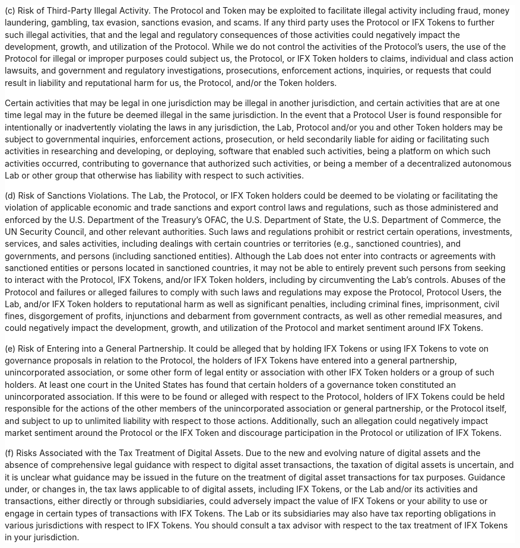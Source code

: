 (c) Risk of Third-Party Illegal Activity. The Protocol and Token may be exploited to facilitate illegal activity including fraud, money laundering, gambling, tax evasion, sanctions evasion, and scams. If any third party uses the Protocol or IFX Tokens to further such illegal activities, that and the legal and regulatory consequences of those activities could negatively impact the development, growth, and utilization of the Protocol. While we do not control the activities of the Protocol’s users, the use of the Protocol for illegal or improper purposes could subject us, the Protocol, or IFX Token holders to claims, individual and class action lawsuits, and government and regulatory investigations, prosecutions, enforcement actions, inquiries, or requests that could result in liability and reputational harm for us, the Protocol, and/or the Token holders.

Certain activities that may be legal in one jurisdiction may be illegal in another jurisdiction, and certain activities that are at one time legal may in the future be deemed illegal in the same jurisdiction. In the event that a Protocol User is found responsible for intentionally or inadvertently violating the laws in any jurisdiction, the Lab, Protocol and/or you and other Token holders may be subject to governmental inquiries, enforcement actions, prosecution, or held secondarily liable for aiding or facilitating such activities in researching and developing, or deploying, software that enabled such activities, being a platform on which such activities occurred, contributing to governance that authorized such activities, or being a member of a decentralized autonomous Lab or other group that otherwise has liability with respect to such activities.

(d) Risk of Sanctions Violations. The Lab, the Protocol, or IFX Token holders could be deemed to be violating or facilitating the violation of applicable economic and trade sanctions and export control laws and regulations, such as those administered and enforced by the U.S. Department of the Treasury’s OFAC, the U.S. Department of State, the U.S. Department of Commerce, the UN Security Council, and other relevant authorities. Such laws and regulations prohibit or restrict certain operations, investments, services, and sales activities, including dealings with certain countries or territories (e.g., sanctioned countries), and governments, and persons (including sanctioned entities). Although the Lab does not enter into contracts or agreements with sanctioned entities or persons located in sanctioned countries, it may not be able to entirely prevent such persons from seeking to interact with the Protocol, IFX Tokens, and/or IFX Token holders, including by circumventing the Lab’s controls. Abuses of the Protocol and failures or alleged failures to comply with such laws and regulations may expose the Protocol, Protocol Users, the Lab, and/or IFX Token holders to reputational harm as well as significant penalties, including criminal fines, imprisonment, civil fines, disgorgement of profits, injunctions and debarment from government contracts, as well as other remedial measures, and could negatively impact the development, growth, and utilization of the Protocol and market sentiment around IFX Tokens.

(e) Risk of Entering into a General Partnership. It could be alleged that by holding IFX Tokens or using IFX Tokens to vote on governance proposals in relation to the Protocol, the holders of IFX Tokens have entered into a general partnership, unincorporated association, or some other form of legal entity or association with other IFX Token holders or a group of such holders. At least one court in the United States has found that certain holders of a governance token constituted an unincorporated association. If this were to be found or alleged with respect to the Protocol, holders of IFX Tokens could be held responsible for the actions of the other members of the unincorporated association or general partnership, or the Protocol itself, and subject to up to unlimited liability with respect to those actions. Additionally, such an allegation could negatively impact market sentiment around the Protocol or the IFX Token and discourage participation in the Protocol or utilization of IFX Tokens.

(f) Risks Associated with the Tax Treatment of Digital Assets. Due to the new and evolving nature of digital assets and the absence of comprehensive legal guidance with respect to digital asset transactions, the taxation of digital assets is uncertain, and it is unclear what guidance may be issued in the future on the treatment of digital asset transactions for tax purposes. Guidance under, or changes in, the tax laws applicable to of digital assets, including IFX Tokens, or the Lab and/or its activities and transactions, either directly or through subsidiaries, could adversely impact the value of IFX Tokens or your ability to use or engage in certain types of transactions with IFX Tokens. The Lab or its subsidiaries may also have tax reporting obligations in various jurisdictions with respect to IFX Tokens. You should consult a tax advisor with respect to the tax treatment of IFX Tokens in your jurisdiction.
